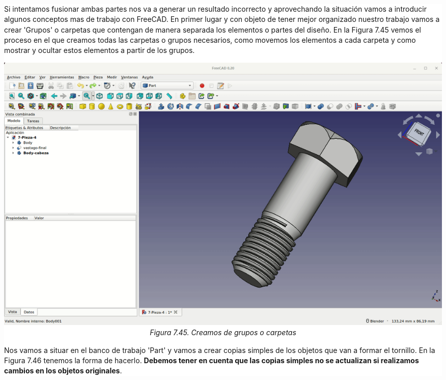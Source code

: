 Si intentamos fusionar ambas partes nos va a generar un resultado incorrecto y aprovechando la situación vamos a introducir algunos conceptos mas de trabajo con FreeCAD. En primer lugar y con objeto de tener mejor organizado nuestro trabajo vamos a crear 'Grupos' o carpetas que contengan de manera separada los elementos o partes del diseño. En la Figura 7.45 vemos el proceso en el que creamos todas las carpetas o grupos necesarios, como movemos los elementos a cada carpeta y como mostrar y ocultar estos elementos a partir de los grupos.

<center>

![Creamos de grupos o carpetas](../img/tornillos/F7_45.gif)  
*Figura 7.45. Creamos de grupos o carpetas*

</center>

Nos vamos a situar en el banco de trabajo 'Part' y vamos a crear copias simples de los objetos que van a formar el tornillo. En la Figura 7.46 tenemos la forma de hacerlo. **Debemos tener en cuenta que las copias simples no se actualizan si realizamos cambios en los objetos originales**.

<center>
